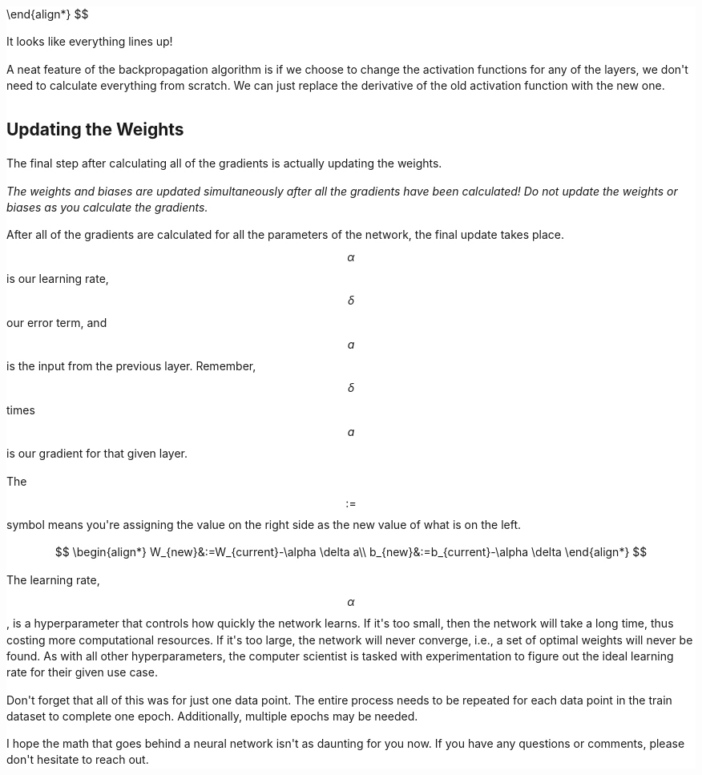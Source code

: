 \end{align*}
$$

It looks like everything lines up!

A neat feature of the backpropagation algorithm is if we choose to change the activation functions for any of the layers, we don't need to calculate everything from scratch. We can just replace the derivative of the old activation function with the new one.

## Updating the Weights

The final step after calculating all of the gradients is actually updating the weights.

*The weights and biases are updated simultaneously after all the gradients have been calculated! Do not update the weights or biases as you calculate the gradients.*

After all of the gradients are calculated for all the parameters of the network, the final update takes place. $$\alpha$$ is our learning rate, $$\delta$$ our error term, and $$a$$ is the input from the previous layer. Remember, $$\delta$$ times $$a$$ is our gradient for that given layer.

The $$:=$$ symbol means you're assigning the value on the right side as the new value of what is on the left.

$$
\begin{align*}
W_{new}&:=W_{current}-\alpha \delta a\\
b_{new}&:=b_{current}-\alpha \delta
\end{align*}
$$

The learning rate, $$\alpha$$, is a hyperparameter that controls how quickly the network learns. If it's too small, then the network will take a long time, thus costing more computational resources. If it's too large, the network will never converge, i.e., a set of optimal weights will never be found. As with all other hyperparameters, the computer scientist is tasked with experimentation to figure out the ideal learning rate for their given use case.

Don't forget that all of this was for just one data point. The entire process needs to be repeated for each data point in the train dataset to complete one epoch. Additionally, multiple epochs may be needed.



I hope the math that goes behind a neural network isn't as daunting for you now. If you have any questions or comments, please don't hesitate to reach out.
